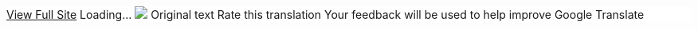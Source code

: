   [View Full Site](javascript:void(0);)  <script src="/Project/Contents/Main/Scripts/mobile_nav_scripts.js" type="text/javascript"></script><script src="/Project/Contents/Main/Scripts/sitelayout_scripts.js" type="text/javascript"></script><script> $(function () { $(".reComment[comment]").removeClass("reComment").removeAttr("comment").removeAttr("author").removeAttr("title").removeAttr("timestamp"); }) </script><script src="/Scripts/ScriptBundleVisionFrontend.jsbnd?v=fYuyj89f9MLQYIg98kvnKGAfZZAZTKNL4BxAr6L1Tyk1"></script><script src="https://js.adsrvr.org/up_loader.1.1.0.js" type="text/javascript"></script><script type="text/javascript"> ttd_dom_ready( function() { if (typeof TTDUniversalPixelApi === 'function') { var universalPixelApi = new TTDUniversalPixelApi(); universalPixelApi.init("rmbgvnz", ["tsuppw4"], "https://insight.adsrvr.org/track/up"); } }); </script><script> try { manualRenderMobile(); } catch (err) {} </script><script>(function (w, d, s, l, i) { w[l] = w[l] || []; w[l].push({ 'gtm.start': new Date().getTime(), event: 'gtm.js' }); var f = d.getElementsByTagName(s)[0], j = d.createElement(s), dl = l != 'dataLayer'? '&l=' + l : ''; j.async = true; j.src = 'https://www.googletagmanager.com/gtm.js?id=' + i + dl; f.parentNode.insertBefore(j, f);})(window, document, 'script', 'userDataLayer', 'GTM-T7JG59');(function (window) { var dataLayer = window.userDataLayer = window.userDataLayer || []; dataLayer.push( {"Env":"LIVE","SessionID":"uyujwrtbhnfusz2hhzu1kaox","Identity":"0ba632afc3ad4976b60d99344b8e240b","OrganizationName":"City of Shoreline","LoginUser":"","LoginUserType":"","LoginWebsiteUser":"","LoginMember":""} );})(window)</script><script src="/Scripts/Components/ScriptsFEBundle.jsbnd?v=1GquWamO-1yFawhg-EPdqWJj3BSpuEsyv1Hz5iRvi0M1"></script><script> $(function() { var sitewrapper = $(".sitewrapper"); if (sitewrapper.length && !sitewrapper.hasClass("")) { sitewrapper.addClass(""); } //VISPP-4466 - we get the cookie value and set the correct stylesheet path for pages without the Page Title widget. var useDesignThemFontSizeCss = window.visionOptions.useDesignThemFontSizeCss; var folderPath = useDesignThemFontSizeCss == true? window.visionOptions.currentDesignFolderPath : window.visionOptions.mainFolderPath; if (!folderPath) folderPath = window.visionOptions.mainFolderPath; var getFontSizeUrl = window.location.origin + window.visionOptions.virtualApplicationPath + "Shared/GetFontSizeCookie"; var fontSize = "x-small.css"; $.frontendAjax({ url: getFontSizeUrl, type: 'GET', success: function (data) { if (data && data.fontSizeCookie && data.fontSizeCookie != "") { fontSize = data.fontSizeCookie; } $("#active_font").attr("href", folderPath + fontSize).attr("data-css", fontSize); } }); }); </script> Loading... <script type="text/javascript">(function(){var d=google_tag_manager["rm"]["_GTM-T7JG59"](19),g=window.userDataLayer||window.adminDataLayer||{},h=window.adminDataLayer?"adminData":"nonAdminData",b=$("[id^\x3d'search'].search,#cse");if(!(0>=b.length)){var a="";b.hasClass("vision_search")?a="visionSearch":b.hasClass("search_blox")?a="searchBlox":"cse"==b.attr("id")&&(a="googleCSE");if(""!=a&&(b=window.searchKeyWordVal)){var e=google_tag_manager["rm"]["_GTM-T7JG59"](20),c=(new URL(d)).hostname;c=c.toLowerCase()==e.toLowerCase();var f={url:d,domain:e,pagePath:google_tag_manager["rm"]["_GTM-T7JG59"](21),datetime:new Date,referrer:google_tag_manager["rm"]["_GTM-T7JG59"](22),containerID:google_tag_manager["rm"]["_GTM-T7JG59"](23),dataType:h,searchType:a,searchTerm:b,searchMode:"RedirectSearch",inSiteSearch:c};$(g).each(function(b,a){a&&"undefined"!=typeof a.Env&&$.extend(f,a)});$.ajax({url:"https://dev5rd.visioninternet.com/es/cms6searchtracking1/external/"+google_tag_manager["rm"]["_GTM-T7JG59"](24)+"?pretty",data:JSON.stringify(f),dataType:"json",headers:{},method:"PUT",success:function(a){},error:function(a){}})}}})();</script> <script type="text/javascript">(function(){var e=google_tag_manager["rm"]["_GTM-T7JG59"](25),f=window.userDataLayer||window.adminDataLayer||{},g=window.adminDataLayer?"adminData":"nonAdminData",a=$("[id^\x3d'search'].search,#cse");if(!(0>=a.length)){var b="";a.hasClass("vision_search")?b="visionSearch":a.hasClass("search_blox")?b="searchBlox":"cse"==a.attr("id")&&(b="googleCSE");if(""!=b){a=$(".search.search_query, #cse input.gsc-input").val();var c={url:e,domain:google_tag_manager["rm"]["_GTM-T7JG59"](26),pagePath:google_tag_manager["rm"]["_GTM-T7JG59"](27),datetime:new Date,referrer:google_tag_manager["rm"]["_GTM-T7JG59"](28),containerID:google_tag_manager["rm"]["_GTM-T7JG59"](29),dataType:g,searchType:b,searchTerm:a,searchMode:"InPageSearch",inSiteSearch:!0};$(f).each(function(a,d){d&&"undefined"!=typeof d.Env&&$.extend(c,d)});$("#cse [name\x3d'search'].gsc-input").keypress(function(a){13==a.which&&(c.searchTerm=$(".search.search_query, #cse input.gsc-input").val(),$.ajax({url:"https://dev5rd.visioninternet.com/es/cms6searchtracking1/external/"+google_tag_manager["rm"]["_GTM-T7JG59"](30)+"?pretty",data:JSON.stringify(c),dataType:"json",headers:{},method:"PUT",success:function(a){console.log(a)},error:function(a){console.log(a)}}))})}}})();</script>  ![](https://fonts.gstatic.com/s/i/productlogos/translate/v14/24px.svg)  Original text Rate this translation Your feedback will be used to help improve Google Translate 